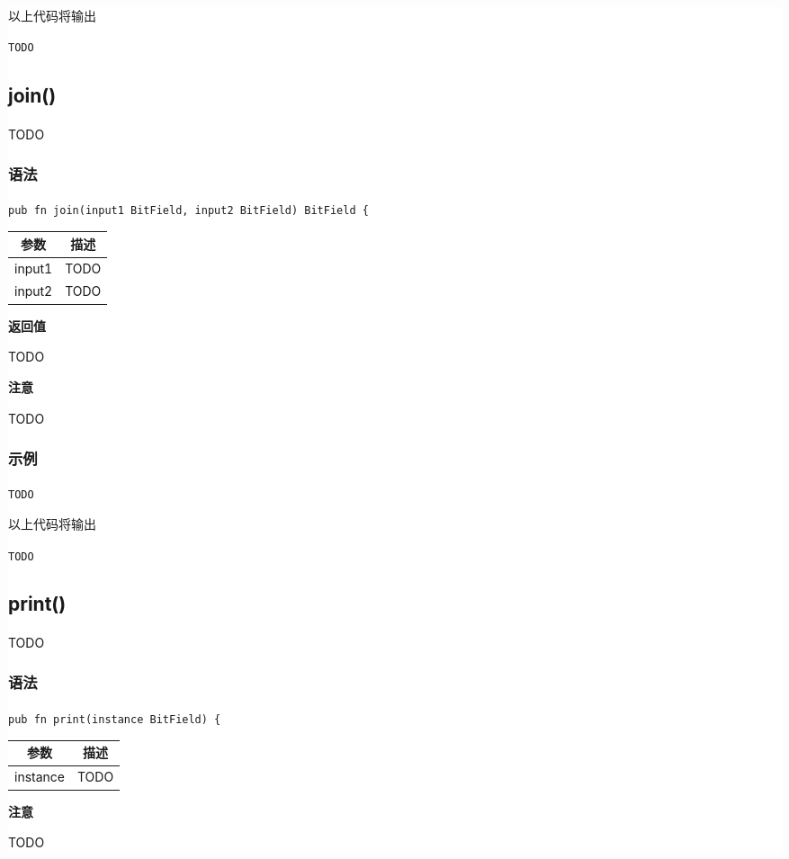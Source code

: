 以上代码将输出

```
TODO
```

## join()

TODO

### 语法

```
pub fn join(input1 BitField, input2 BitField) BitField {
```

参数|描述
---|---
input1|TODO
input2|TODO

**返回值**

TODO

**注意**

TODO

### 示例

```
TODO
```

以上代码将输出

```
TODO
```

## print()

TODO

### 语法

```
pub fn print(instance BitField) {
```

参数|描述
---|---
instance|TODO

**注意**

TODO
